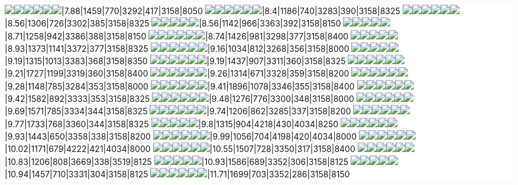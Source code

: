 ![](/item/6672.png)![](/item/3006.png)![](/item/1053.png)![](/item/1055.png)![](/item/1038.png)![](/item/1038.png)|7.88|1459|770|3292|417|3158|8050
![](/item/6672.png)![](/item/3085.png)![](/item/1001.png)![](/item/1053.png)![](/item/1055.png)![](/item/1037.png)|8.4|1186|740|3283|390|3158|8325
![](/item/6672.png)![](/item/3046.png)![](/item/1001.png)![](/item/1053.png)![](/item/1055.png)![](/item/1037.png)|8.56|1306|726|3302|385|3158|8325
![](/item/3153.png)![](/item/3085.png)![](/item/1001.png)![](/item/1055.png)![](/item/1038.png)|8.56|1142|966|3363|392|3158|8150
![](/item/3153.png)![](/item/3046.png)![](/item/1001.png)![](/item/1055.png)![](/item/1038.png)|8.71|1258|942|3386|388|3158|8150
![](/item/6672.png)![](/item/6671.png)![](/item/1001.png)![](/item/1053.png)![](/item/1055.png)![](/item/1036.png)|8.74|1426|981|3298|377|3158|8400
![](/item/3153.png)![](/item/6671.png)![](/item/1001.png)![](/item/1055.png)![](/item/1037.png)|8.93|1373|1141|3372|377|3158|8325
![](/item/3124.png)![](/item/3085.png)![](/item/1001.png)![](/item/1053.png)![](/item/1055.png)![](/item/1036.png)|9.16|1034|812|3268|356|3158|8000
![](/item/3153.png)![](/item/3094.png)![](/item/1001.png)![](/item/1055.png)![](/item/1038.png)|9.19|1315|1013|3383|368|3158|8350
![](/item/3085.png)![](/item/3033.png)![](/item/1001.png)![](/item/1053.png)![](/item/1055.png)![](/item/1037.png)|9.19|1437|907|3311|360|3158|8325
![](/item/6671.png)![](/item/3033.png)![](/item/1001.png)![](/item/1053.png)![](/item/1055.png)![](/item/1036.png)|9.21|1727|1199|3319|360|3158|8400
![](/item/6675.png)![](/item/3085.png)![](/item/1001.png)![](/item/1053.png)![](/item/1055.png)![](/item/1036.png)|9.26|1314|671|3328|359|3158|8200
![](/item/3124.png)![](/item/3046.png)![](/item/1001.png)![](/item/1053.png)![](/item/1055.png)![](/item/1036.png)|9.28|1148|785|3284|353|3158|8000
![](/item/6671.png)![](/item/3036.png)![](/item/1001.png)![](/item/1053.png)![](/item/1055.png)![](/item/1036.png)|9.41|1896|1078|3346|355|3158|8400
![](/item/3046.png)![](/item/3033.png)![](/item/1001.png)![](/item/1053.png)![](/item/1055.png)![](/item/1037.png)|9.42|1582|892|3333|353|3158|8325
![](/item/6672.png)![](/item/3094.png)![](/item/1001.png)![](/item/1053.png)![](/item/1055.png)![](/item/1036.png)|9.48|1276|776|3300|348|3158|8000
![](/item/3085.png)![](/item/3036.png)![](/item/1001.png)![](/item/1053.png)![](/item/1055.png)![](/item/1037.png)|9.69|1571|785|3334|344|3158|8325
![](/item/3124.png)![](/item/3094.png)![](/item/1001.png)![](/item/1053.png)![](/item/1055.png)![](/item/1036.png)|9.74|1206|862|3285|337|3158|8200
![](/item/3046.png)![](/item/3036.png)![](/item/1001.png)![](/item/1053.png)![](/item/1055.png)![](/item/1037.png)|9.77|1733|768|3360|344|3158|8325
![](/item/6671.png)![](/item/3091.png)![](/item/1001.png)![](/item/1053.png)![](/item/1055.png)|9.8|1315|904|4218|430|4034|8250
![](/item/6675.png)![](/item/3046.png)![](/item/1001.png)![](/item/1053.png)![](/item/1055.png)![](/item/1036.png)|9.93|1443|650|3358|338|3158|8200
![](/item/3085.png)![](/item/3091.png)![](/item/1001.png)![](/item/1053.png)![](/item/1055.png)![](/item/1036.png)|9.99|1056|704|4198|420|4034|8000
![](/item/3046.png)![](/item/3091.png)![](/item/1001.png)![](/item/1053.png)![](/item/1055.png)![](/item/1036.png)|10.02|1171|679|4222|421|4034|8000
![](/item/6675.png)![](/item/3094.png)![](/item/1001.png)![](/item/1053.png)![](/item/1055.png)![](/item/1036.png)|10.55|1507|728|3350|317|3158|8400
![](/item/3085.png)![](/item/6609.png)![](/item/1001.png)![](/item/1053.png)![](/item/1055.png)![](/item/1037.png)|10.83|1206|808|3669|338|3519|8125
![](/item/3046.png)![](/item/3142.png)![](/item/1053.png)![](/item/1055.png)![](/item/1037.png)|10.93|1586|689|3352|306|3158|8125
![](/item/3085.png)![](/item/3142.png)![](/item/1053.png)![](/item/1055.png)![](/item/1037.png)|10.94|1457|710|3331|304|3158|8125
![](/item/3006.png)![](/item/3142.png)![](/item/1053.png)![](/item/1055.png)![](/item/1038.png)![](/item/1038.png)|11.71|1699|703|3352|286|3158|8150










